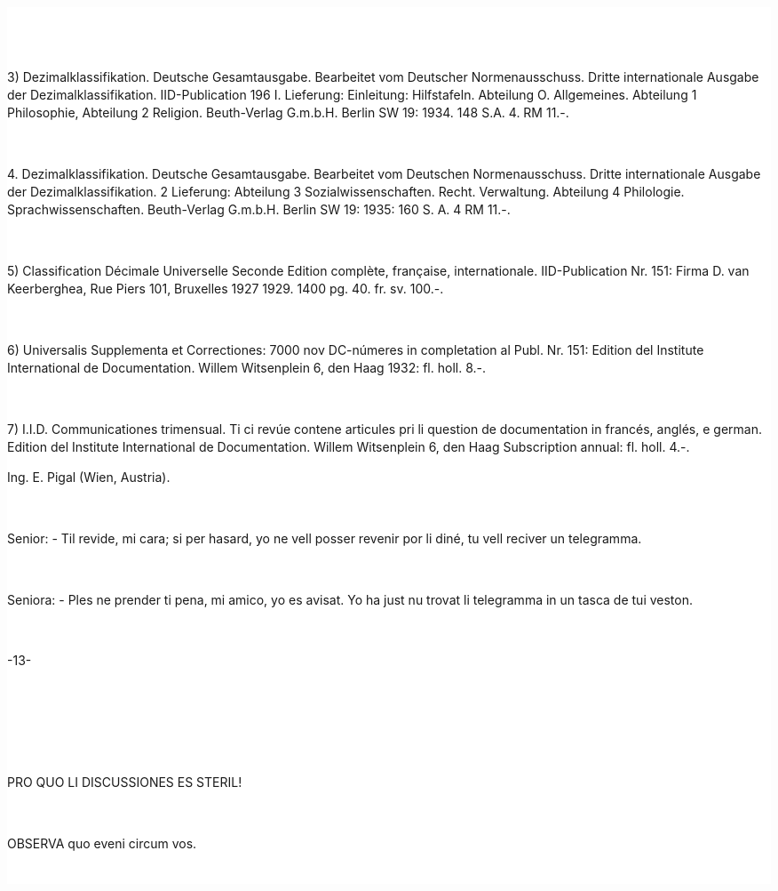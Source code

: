  

 

3\) Dezimalklassifikation. Deutsche Gesamtausgabe. Bearbeitet vom
Deutscher Normenausschuss. Dritte internationale Ausgabe der
Dezimalklassifikation. IID-Publication 196 I. Lieferung: Einleitung:
Hilfstafeln. Abteilung O. Allgemeines. Abteilung 1 Philosophie,
Abteilung 2 Religion. Beuth-Verlag G.m.b.H. Berlin SW 19: 1934. 148 S.A.
4. RM 11.-.

 

4\. Dezimalklassifikation. Deutsche Gesamtausgabe. Bearbeitet vom
Deutschen Normenausschuss. Dritte internationale Ausgabe der
Dezimalklassifikation. 2 Lieferung: Abteilung 3 Sozialwissenschaften.
Recht. Verwaltung. Abteilung 4 Philologie. Sprachwissenschaften.
Beuth-Verlag G.m.b.H. Berlin SW 19: 1935: 160 S. A. 4 RM 11.-.

 

5\) Classification Décimale Universelle Seconde Edition complète,
française, internationale. IID-Publication Nr. 151: Firma D. van
Keerberghea, Rue Piers 101, Bruxelles 1927 1929. 1400 pg. 40. fr. sv.
100.-.

 

6\) Universalis Supplementa et Correctiones: 7000 nov DC-númeres in
completation al Publ. Nr. 151: Edition del Institute International de
Documentation. Willem Witsenplein 6, den Haag 1932: fl. holl. 8.-.

 

7\) I.I.D. Communicationes trimensual. Ti ci revúe contene articules pri
li question de documentation in francés, anglés, e german. Edition del
Institute International de Documentation. Willem Witsenplein 6, den Haag
Subscription annual: fl. holl. 4.-.

Ing. E. Pigal (Wien, Austria).

 

Senior: - Til revide, mi cara; si per hasard, yo ne vell posser revenir
por li diné, tu vell reciver un telegramma.

 

Seniora: - Ples ne prender ti pena, mi amico, yo es avisat. Yo ha just
nu trovat li telegramma in un tasca de tui veston.

 

-13-

 

 

 

PRO QUO LI DISCUSSIONES ES STERIL!

 

OBSERVA quo eveni circum vos.

 